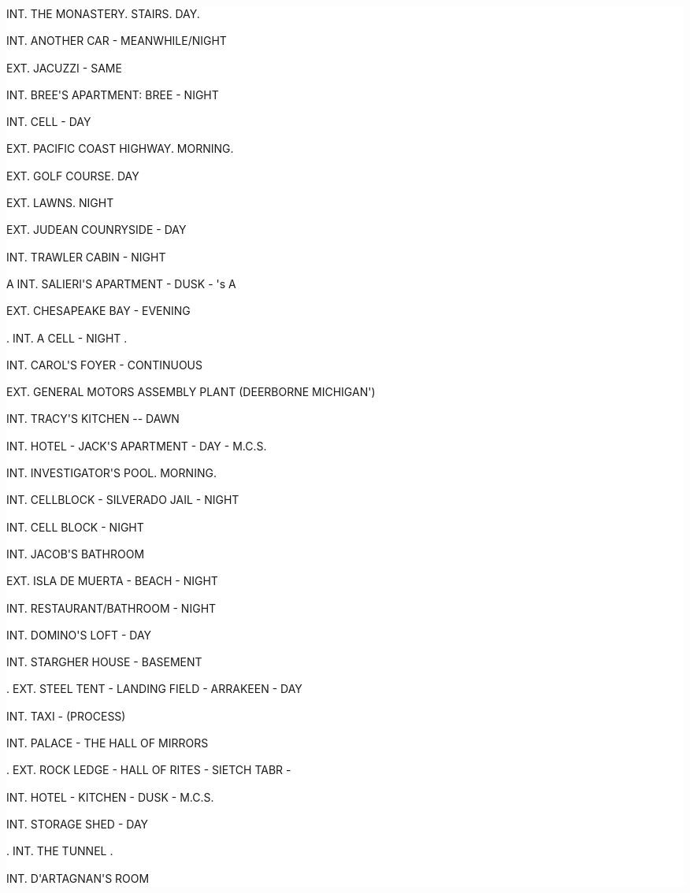INT. THE MONASTERY. STAIRS. DAY.

INT. ANOTHER CAR - MEANWHILE/NIGHT

EXT. JACUZZI - SAME

INT. BREE'S APARTMENT: BREE - NIGHT

INT. CELL - DAY

EXT. PACIFIC COAST HIGHWAY. MORNING.

EXT. GOLF COURSE. DAY

EXT. LAWNS. NIGHT

EXT. JUDEAN COUNRYSIDE - DAY

INT. TRAWLER CABIN - NIGHT

A	INT. SALIERI'S APARTMENT - DUSK - 's	A

EXT. CHESAPEAKE BAY - EVENING

. INT. A CELL - NIGHT			.

INT. CAROL'S FOYER - CONTINUOUS

EXT. GENERAL MOTORS ASSEMBLY PLANT (DEERBORNE MICHIGAN')

INT. TRACY'S KITCHEN -- DAWN

INT. HOTEL - JACK'S APARTMENT - DAY - M.C.S.

INT. INVESTIGATOR'S POOL. MORNING.

INT. CELLBLOCK - SILVERADO JAIL - NIGHT

INT. CELL BLOCK - NIGHT

INT. JACOB'S BATHROOM

EXT. ISLA DE MUERTA - BEACH - NIGHT

INT. RESTAURANT/BATHROOM - NIGHT

INT. DOMINO'S LOFT - DAY

INT. STARGHER HOUSE - BASEMENT

. EXT. STEEL TENT - LANDING FIELD - ARRAKEEN - DAY

INT. TAXI - (PROCESS)

INT. PALACE - THE HALL OF MIRRORS

. EXT. ROCK LEDGE - HALL OF RITES - SIETCH TABR -

INT. HOTEL - KITCHEN - DUSK - M.C.S.

INT. STORAGE SHED - DAY

. INT. THE TUNNEL				.

INT. D'ARTAGNAN'S ROOM
